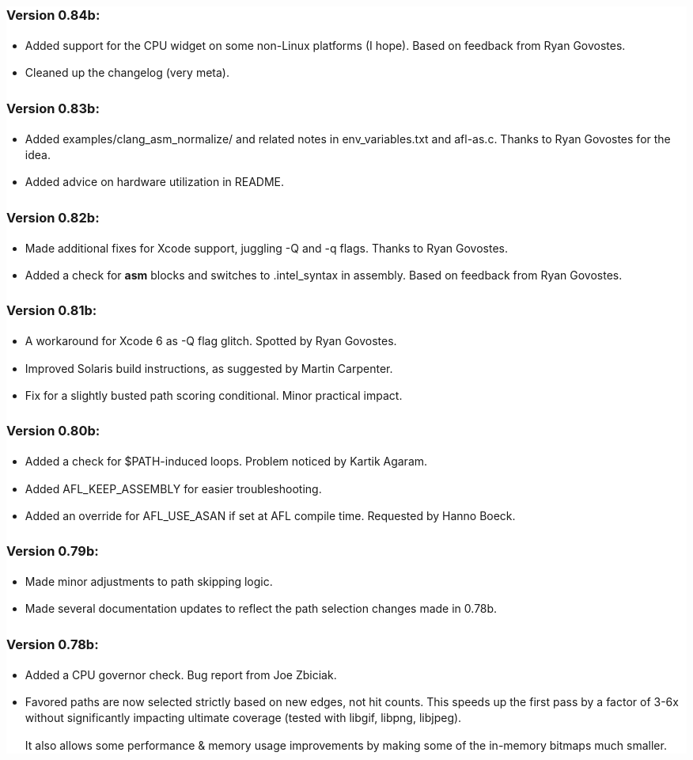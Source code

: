 ### Version 0.84b:

  - Added support for the CPU widget on some non-Linux platforms (I hope).
    Based on feedback from Ryan Govostes.

  - Cleaned up the changelog (very meta).

### Version 0.83b:

  - Added examples/clang_asm_normalize/ and related notes in 
    env_variables.txt and afl-as.c. Thanks to Ryan Govostes for the idea.

  - Added advice on hardware utilization in README.

### Version 0.82b:

  - Made additional fixes for Xcode support, juggling -Q and -q flags. Thanks to
    Ryan Govostes.

  - Added a check for __asm__ blocks and switches to .intel_syntax in assembly.
    Based on feedback from Ryan Govostes.

### Version 0.81b:

  - A workaround for Xcode 6 as -Q flag glitch. Spotted by Ryan Govostes.

  - Improved Solaris build instructions, as suggested by Martin Carpenter.

  - Fix for a slightly busted path scoring conditional. Minor practical impact.

### Version 0.80b:

  - Added a check for $PATH-induced loops. Problem noticed by Kartik Agaram.

  - Added AFL_KEEP_ASSEMBLY for easier troubleshooting.

  - Added an override for AFL_USE_ASAN if set at AFL compile time. Requested by
    Hanno Boeck.

### Version 0.79b:

  - Made minor adjustments to path skipping logic.

  - Made several documentation updates to reflect the path selection changes
    made in 0.78b.

### Version 0.78b:

  - Added a CPU governor check. Bug report from Joe Zbiciak.

  - Favored paths are now selected strictly based on new edges, not hit
    counts. This speeds up the first pass by a factor of 3-6x without
    significantly impacting ultimate coverage (tested with libgif, libpng,
    libjpeg).

    It also allows some performance & memory usage improvements by making
    some of the in-memory bitmaps much smaller.

